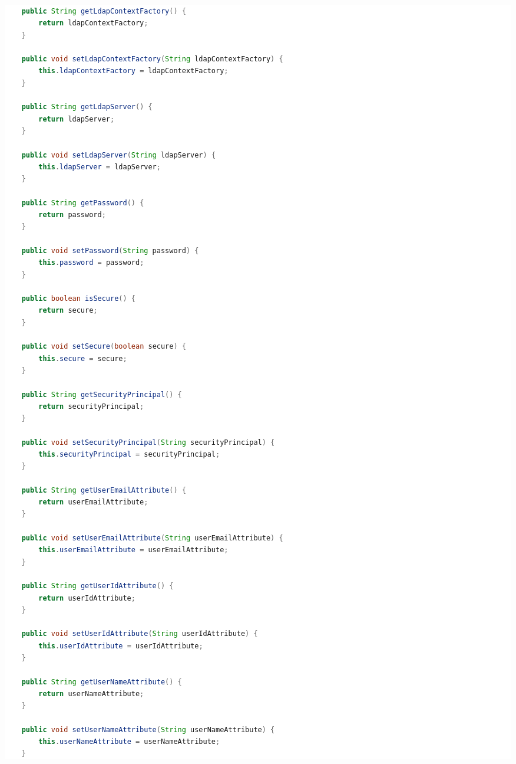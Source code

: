 ```java
    public String getLdapContextFactory() {
        return ldapContextFactory;
    }

    public void setLdapContextFactory(String ldapContextFactory) {
        this.ldapContextFactory = ldapContextFactory;
    }

    public String getLdapServer() {
        return ldapServer;
    }

    public void setLdapServer(String ldapServer) {
        this.ldapServer = ldapServer;
    }

    public String getPassword() {
        return password;
    }

    public void setPassword(String password) {
        this.password = password;
    }

    public boolean isSecure() {
        return secure;
    }

    public void setSecure(boolean secure) {
        this.secure = secure;
    }

    public String getSecurityPrincipal() {
        return securityPrincipal;
    }

    public void setSecurityPrincipal(String securityPrincipal) {
        this.securityPrincipal = securityPrincipal;
    }

    public String getUserEmailAttribute() {
        return userEmailAttribute;
    }

    public void setUserEmailAttribute(String userEmailAttribute) {
        this.userEmailAttribute = userEmailAttribute;
    }

    public String getUserIdAttribute() {
        return userIdAttribute;
    }

    public void setUserIdAttribute(String userIdAttribute) {
        this.userIdAttribute = userIdAttribute;
    }

    public String getUserNameAttribute() {
        return userNameAttribute;
    }

    public void setUserNameAttribute(String userNameAttribute) {
        this.userNameAttribute = userNameAttribute;
    }
```
